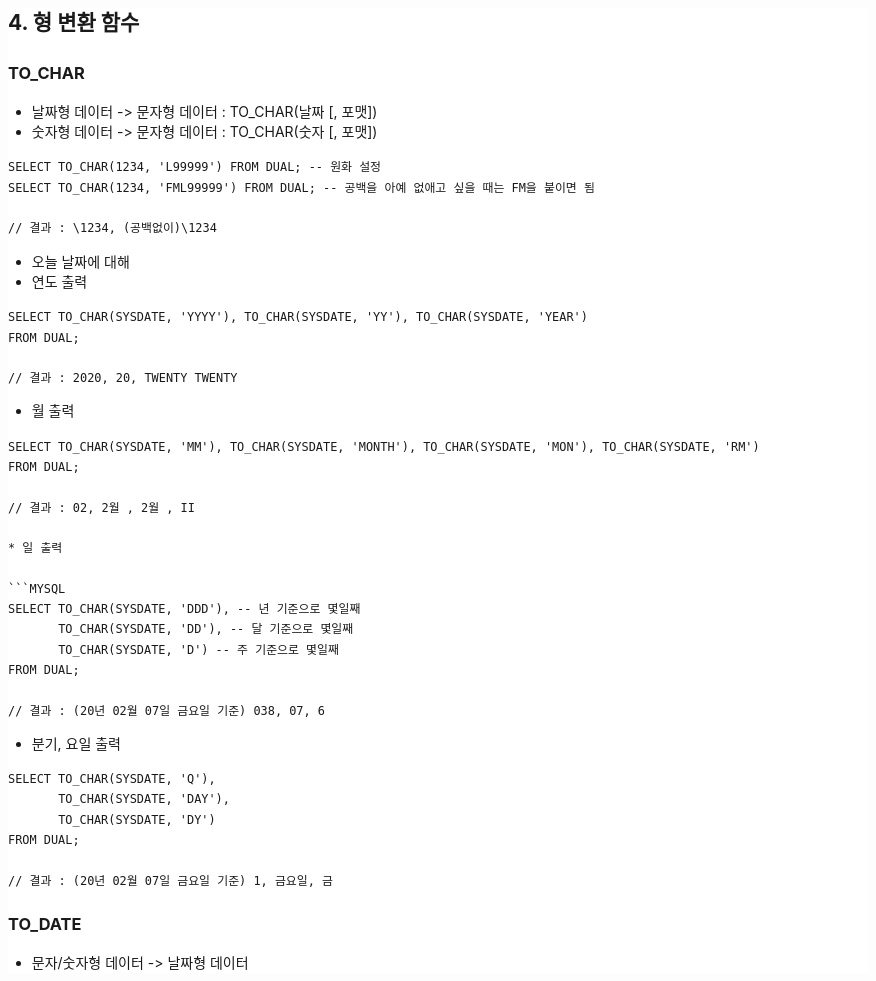 ## 4. 형 변환 함수

### TO_CHAR
* 날짜형 데이터 -> 문자형 데이터 : TO_CHAR(날짜 [, 포맷])
* 숫자형 데이터 -> 문자형 데이터 : TO_CHAR(숫자 [, 포맷])

```MYSQL
SELECT TO_CHAR(1234, 'L99999') FROM DUAL; -- 원화 설정
SELECT TO_CHAR(1234, 'FML99999') FROM DUAL; -- 공백을 아예 없애고 싶을 때는 FM을 붙이면 됨

// 결과 : \1234, (공백없이)\1234
```

* 오늘 날짜에 대해
* 연도 출력

```MYSQL
SELECT TO_CHAR(SYSDATE, 'YYYY'), TO_CHAR(SYSDATE, 'YY'), TO_CHAR(SYSDATE, 'YEAR')
FROM DUAL;

// 결과 : 2020, 20, TWENTY TWENTY
```

* 월 출력

```MYSQL
SELECT TO_CHAR(SYSDATE, 'MM'), TO_CHAR(SYSDATE, 'MONTH'), TO_CHAR(SYSDATE, 'MON'), TO_CHAR(SYSDATE, 'RM')
FROM DUAL;

// 결과 : 02, 2월 , 2월 , II  

* 일 출력

```MYSQL
SELECT TO_CHAR(SYSDATE, 'DDD'), -- 년 기준으로 몇일째
       TO_CHAR(SYSDATE, 'DD'), -- 달 기준으로 몇일째
       TO_CHAR(SYSDATE, 'D') -- 주 기준으로 몇일째
FROM DUAL;

// 결과 : (20년 02월 07일 금요일 기준) 038, 07, 6
```

* 분기, 요일 출력

```MYSQL
SELECT TO_CHAR(SYSDATE, 'Q'),
       TO_CHAR(SYSDATE, 'DAY'),
       TO_CHAR(SYSDATE, 'DY')
FROM DUAL;

// 결과 : (20년 02월 07일 금요일 기준) 1, 금요일, 금
```

### TO_DATE
* 문자/숫자형 데이터 -> 날짜형 데이터
